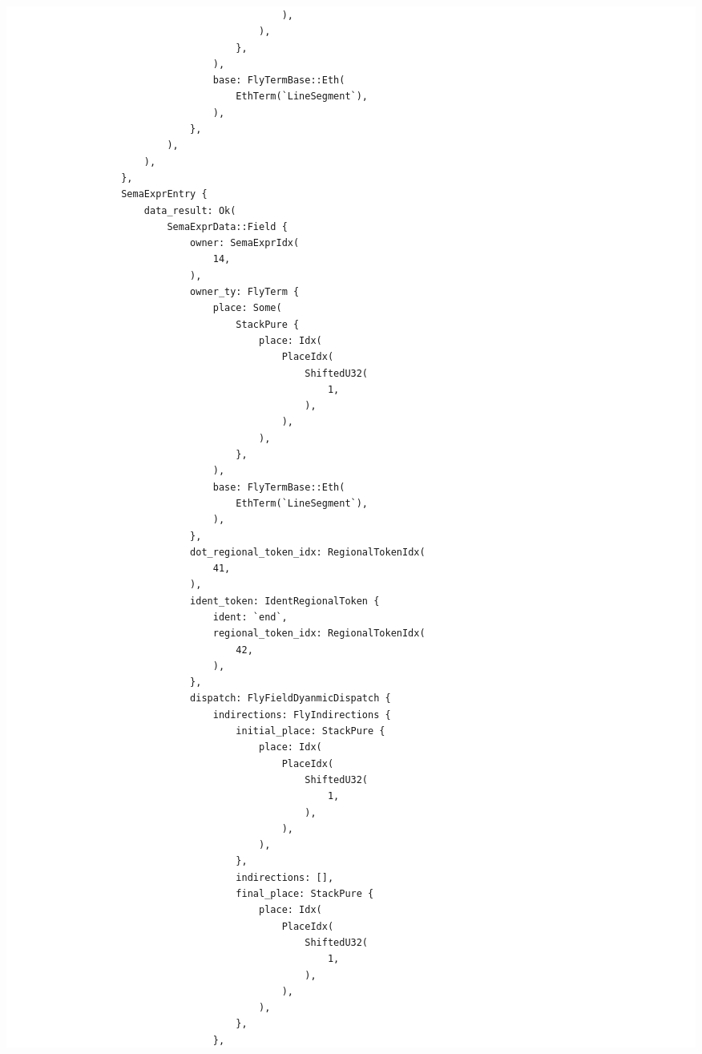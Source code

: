                                                     ),
                                                ),
                                            },
                                        ),
                                        base: FlyTermBase::Eth(
                                            EthTerm(`LineSegment`),
                                        ),
                                    },
                                ),
                            ),
                        },
                        SemaExprEntry {
                            data_result: Ok(
                                SemaExprData::Field {
                                    owner: SemaExprIdx(
                                        14,
                                    ),
                                    owner_ty: FlyTerm {
                                        place: Some(
                                            StackPure {
                                                place: Idx(
                                                    PlaceIdx(
                                                        ShiftedU32(
                                                            1,
                                                        ),
                                                    ),
                                                ),
                                            },
                                        ),
                                        base: FlyTermBase::Eth(
                                            EthTerm(`LineSegment`),
                                        ),
                                    },
                                    dot_regional_token_idx: RegionalTokenIdx(
                                        41,
                                    ),
                                    ident_token: IdentRegionalToken {
                                        ident: `end`,
                                        regional_token_idx: RegionalTokenIdx(
                                            42,
                                        ),
                                    },
                                    dispatch: FlyFieldDyanmicDispatch {
                                        indirections: FlyIndirections {
                                            initial_place: StackPure {
                                                place: Idx(
                                                    PlaceIdx(
                                                        ShiftedU32(
                                                            1,
                                                        ),
                                                    ),
                                                ),
                                            },
                                            indirections: [],
                                            final_place: StackPure {
                                                place: Idx(
                                                    PlaceIdx(
                                                        ShiftedU32(
                                                            1,
                                                        ),
                                                    ),
                                                ),
                                            },
                                        },